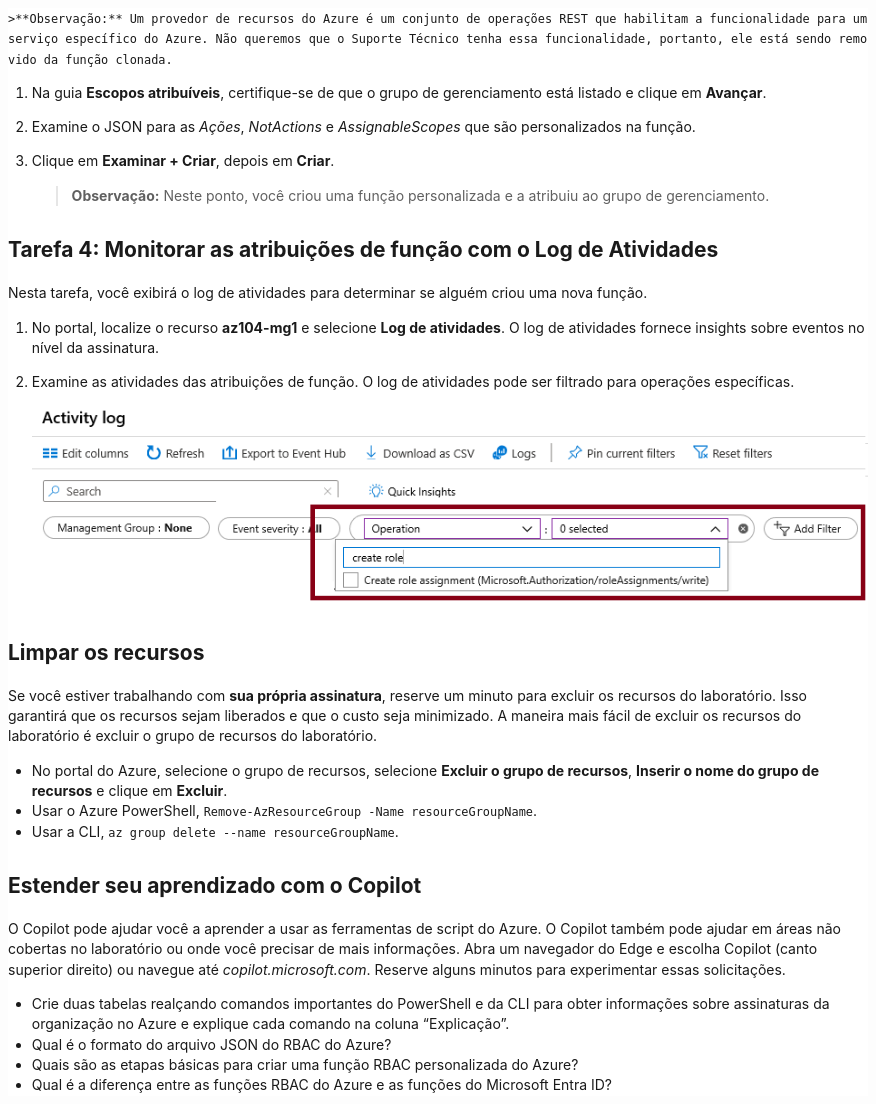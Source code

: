     >**Observação:** Um provedor de recursos do Azure é um conjunto de operações REST que habilitam a funcionalidade para um serviço específico do Azure. Não queremos que o Suporte Técnico tenha essa funcionalidade, portanto, ele está sendo removido da função clonada. 

1. Na guia **Escopos atribuíveis**, certifique-se de que o grupo de gerenciamento está listado e clique em **Avançar**.

1. Examine o JSON para as *Ações*, *NotActions* e *AssignableScopes* que são personalizados na função. 

1. Clique em **Examinar + Criar**, depois em **Criar**.

    >**Observação:** Neste ponto, você criou uma função personalizada e a atribuiu ao grupo de gerenciamento.  

## Tarefa 4: Monitorar as atribuições de função com o Log de Atividades

Nesta tarefa, você exibirá o log de atividades para determinar se alguém criou uma nova função. 

1. No portal, localize o recurso **az104-mg1** e selecione **Log de atividades**. O log de atividades fornece insights sobre eventos no nível da assinatura. 

1. Examine as atividades das atribuições de função. O log de atividades pode ser filtrado para operações específicas. 

    ![Captura de tela da página Log de atividades com filtro configurado.](../media/az104-lab02a-searchactivitylog.png)

## Limpar os recursos

Se você estiver trabalhando com **sua própria assinatura**, reserve um minuto para excluir os recursos do laboratório. Isso garantirá que os recursos sejam liberados e que o custo seja minimizado. A maneira mais fácil de excluir os recursos do laboratório é excluir o grupo de recursos do laboratório. 

+ No portal do Azure, selecione o grupo de recursos, selecione **Excluir o grupo de recursos**, **Inserir o nome do grupo de recursos** e clique em **Excluir**.
+ Usar o Azure PowerShell, `Remove-AzResourceGroup -Name resourceGroupName`.
+ Usar a CLI, `az group delete --name resourceGroupName`.
  
## Estender seu aprendizado com o Copilot

O Copilot pode ajudar você a aprender a usar as ferramentas de script do Azure. O Copilot também pode ajudar em áreas não cobertas no laboratório ou onde você precisar de mais informações. Abra um navegador do Edge e escolha Copilot (canto superior direito) ou navegue até *copilot.microsoft.com*. Reserve alguns minutos para experimentar essas solicitações.
+ Crie duas tabelas realçando comandos importantes do PowerShell e da CLI para obter informações sobre assinaturas da organização no Azure e explique cada comando na coluna “Explicação”. 
+ Qual é o formato do arquivo JSON do RBAC do Azure?
+ Quais são as etapas básicas para criar uma função RBAC personalizada do Azure?
+ Qual é a diferença entre as funções RBAC do Azure e as funções do Microsoft Entra ID?
